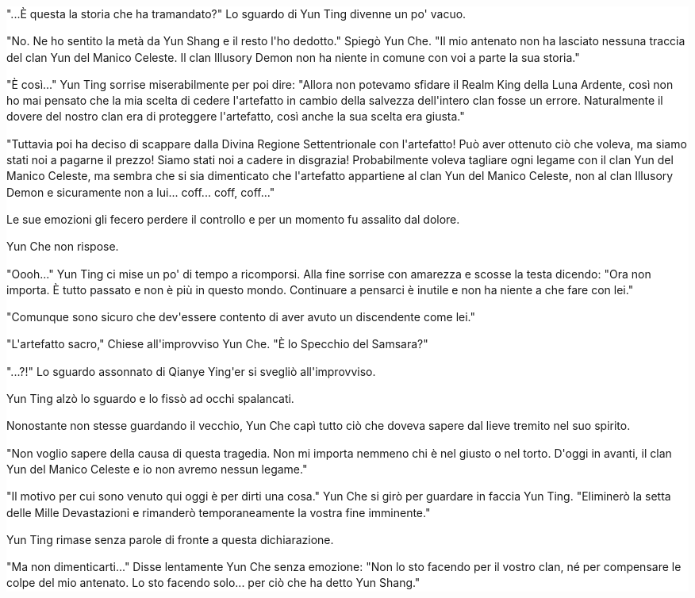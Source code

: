 
"...È questa la storia che ha tramandato?" Lo sguardo di Yun Ting divenne un po' vacuo.


"No. Ne ho sentito la metà da Yun Shang e il resto l'ho dedotto." Spiegò Yun Che. "Il mio antenato non ha lasciato nessuna traccia del clan Yun del Manico Celeste. Il clan Illusory Demon non ha niente in comune con voi a parte la sua storia."


"È così..." Yun Ting sorrise miserabilmente per poi dire: "Allora non potevamo sfidare il Realm King della Luna Ardente, così non ho mai pensato che la mia scelta di cedere l'artefatto in cambio della salvezza dell'intero clan fosse un errore. Naturalmente il dovere del nostro clan era di proteggere l'artefatto, così anche la sua scelta era giusta."


"Tuttavia poi ha deciso di scappare dalla Divina Regione Settentrionale con l'artefatto! Può aver ottenuto ciò che voleva, ma siamo stati noi a pagarne il prezzo! Siamo stati noi a cadere in disgrazia! Probabilmente voleva tagliare ogni legame con il clan Yun del Manico Celeste, ma sembra che si sia dimenticato che l'artefatto appartiene al clan Yun del Manico Celeste, non al clan Illusory Demon e sicuramente non a lui... coff... coff, coff..."


Le sue emozioni gli fecero perdere il controllo e per un momento fu assalito dal dolore.


Yun Che non rispose.


"Oooh..." Yun Ting ci mise un po' di tempo a ricomporsi. Alla fine sorrise con amarezza e scosse la testa dicendo: "Ora non importa. È tutto passato e non è più in questo mondo. Continuare a pensarci è inutile e non ha niente a che fare con lei."


"Comunque sono sicuro che dev'essere contento di aver avuto un discendente come lei."


"L'artefatto sacro," Chiese all'improvviso Yun Che. "È lo Specchio del Samsara?"


"...?!" Lo sguardo assonnato di Qianye Ying'er si svegliò all'improvviso.


Yun Ting alzò lo sguardo e lo fissò ad occhi spalancati.


Nonostante non stesse guardando il vecchio, Yun Che capì tutto ciò che doveva sapere dal lieve tremito nel suo spirito.


"Non voglio sapere della causa di questa tragedia. Non mi importa nemmeno chi è nel giusto o nel torto. D'oggi in avanti, il clan Yun del Manico Celeste e io non avremo nessun legame."


"Il motivo per cui sono venuto qui oggi è per dirti una cosa." Yun Che si girò per guardare in faccia Yun Ting. "Eliminerò la setta delle Mille Devastazioni e rimanderò temporaneamente la vostra fine imminente."


Yun Ting rimase senza parole di fronte a questa dichiarazione.


"Ma non dimenticarti..." Disse lentamente Yun Che senza emozione: "Non lo sto facendo per il vostro clan, né per compensare le colpe del mio antenato. Lo sto facendo solo... per ciò che ha detto Yun Shang."

